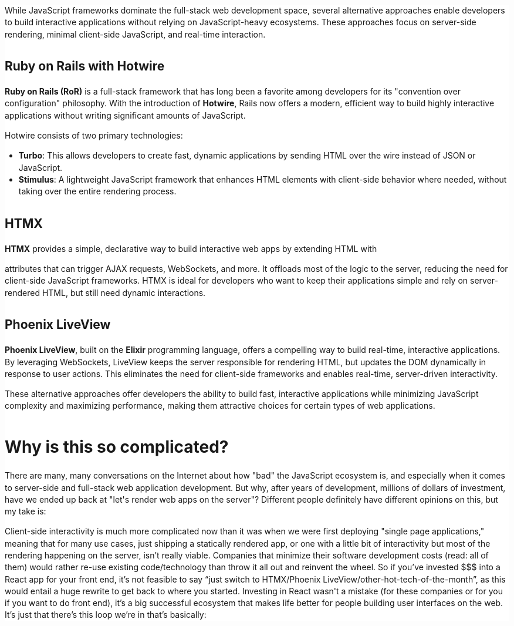 While JavaScript frameworks dominate the full-stack web development space, several alternative approaches enable developers to build interactive applications without relying on JavaScript-heavy ecosystems. These approaches focus on server-side rendering, minimal client-side JavaScript, and real-time interaction.

## Ruby on Rails with Hotwire

**Ruby on Rails (RoR)** is a full-stack framework that has long been a favorite among developers for its "convention over configuration" philosophy. With the introduction of **Hotwire**, Rails now offers a modern, efficient way to build highly interactive applications without writing significant amounts of JavaScript.

Hotwire consists of two primary technologies:
- **Turbo**: This allows developers to create fast, dynamic applications by sending HTML over the wire instead of JSON or JavaScript.
- **Stimulus**: A lightweight JavaScript framework that enhances HTML elements with client-side behavior where needed, without taking over the entire rendering process.

## HTMX

**HTMX** provides a simple, declarative way to build interactive web apps by extending HTML with

 attributes that can trigger AJAX requests, WebSockets, and more. It offloads most of the logic to the server, reducing the need for client-side JavaScript frameworks. HTMX is ideal for developers who want to keep their applications simple and rely on server-rendered HTML, but still need dynamic interactions.

## Phoenix LiveView

**Phoenix LiveView**, built on the **Elixir** programming language, offers a compelling way to build real-time, interactive applications. By leveraging WebSockets, LiveView keeps the server responsible for rendering HTML, but updates the DOM dynamically in response to user actions. This eliminates the need for client-side frameworks and enables real-time, server-driven interactivity.

These alternative approaches offer developers the ability to build fast,
interactive applications while minimizing JavaScript complexity and maximizing
performance, making them attractive choices for certain types of web
applications.

# Why is this so complicated?

There are many, many conversations on the Internet about how "bad" the
JavaScript ecosystem is, and especially when it comes to server-side and
full-stack web application development. But why, after years of development,
millions of dollars of investment, have we ended up back at "let's render web
apps on the server"? Different people definitely have different opinions on
this, but my take is:

Client-side interactivity is much more complicated now than it was when we were
first deploying "single page applications," meaning that for many use cases,
just shipping a statically rendered app, or one with a little bit of
interactivity but most of the rendering happening on the server, isn’t really
viable. Companies that minimize their software development costs (read: all of
them) would rather re-use existing code/technology than throw it all out and
reinvent the wheel. So if you’ve invested $$$ into a React app for your front
end, it’s not feasible to say “just switch to HTMX/Phoenix
LiveView/other-hot-tech-of-the-month”, as this would entail a huge rewrite to
get back to where you started. Investing in React wasn't a mistake (for these
companies or for you if you want to do front end), it’s a big successful
ecosystem that makes life better for people building user interfaces on the web.
It’s just that there’s this loop we’re in that’s basically:

